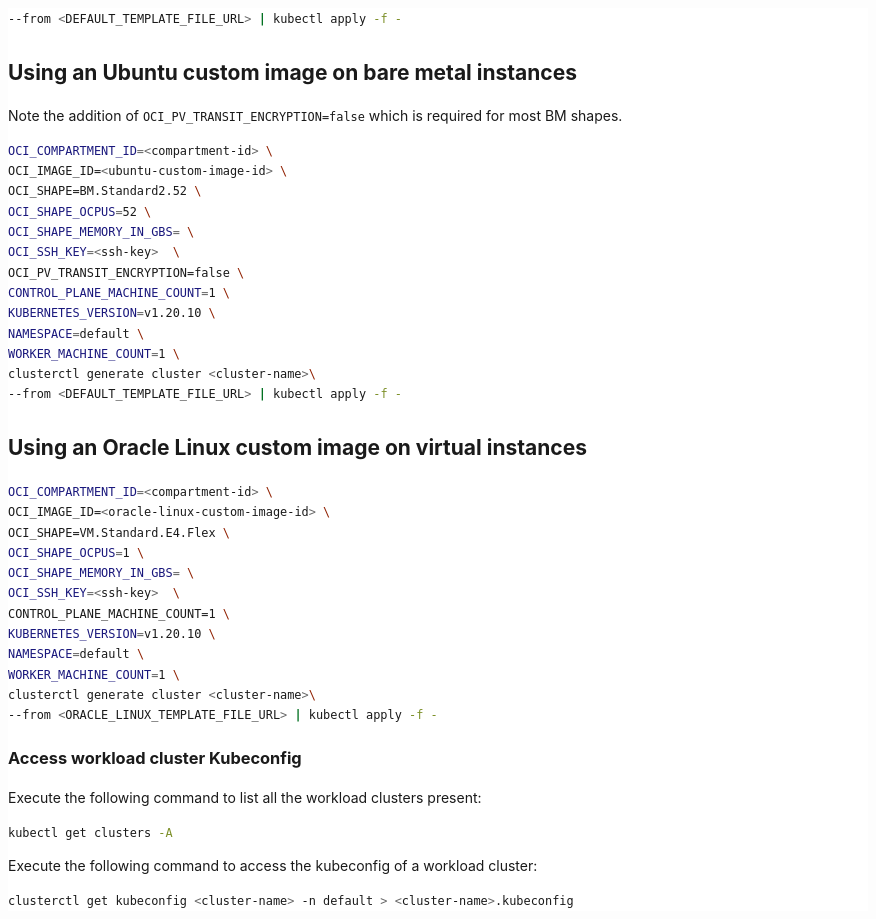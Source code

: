 ```bash
--from <DEFAULT_TEMPLATE_FILE_URL> | kubectl apply -f -
```

## Using an Ubuntu custom image on bare metal instances

Note the addition of `OCI_PV_TRANSIT_ENCRYPTION=false` which is required for most BM shapes.

```bash
OCI_COMPARTMENT_ID=<compartment-id> \
OCI_IMAGE_ID=<ubuntu-custom-image-id> \
OCI_SHAPE=BM.Standard2.52 \
OCI_SHAPE_OCPUS=52 \
OCI_SHAPE_MEMORY_IN_GBS= \
OCI_SSH_KEY=<ssh-key>  \
OCI_PV_TRANSIT_ENCRYPTION=false \
CONTROL_PLANE_MACHINE_COUNT=1 \
KUBERNETES_VERSION=v1.20.10 \
NAMESPACE=default \
WORKER_MACHINE_COUNT=1 \
clusterctl generate cluster <cluster-name>\
--from <DEFAULT_TEMPLATE_FILE_URL> | kubectl apply -f -
```

## Using an Oracle Linux custom image on virtual instances

```bash
OCI_COMPARTMENT_ID=<compartment-id> \
OCI_IMAGE_ID=<oracle-linux-custom-image-id> \
OCI_SHAPE=VM.Standard.E4.Flex \
OCI_SHAPE_OCPUS=1 \
OCI_SHAPE_MEMORY_IN_GBS= \
OCI_SSH_KEY=<ssh-key>  \
CONTROL_PLANE_MACHINE_COUNT=1 \
KUBERNETES_VERSION=v1.20.10 \
NAMESPACE=default \
WORKER_MACHINE_COUNT=1 \
clusterctl generate cluster <cluster-name>\
--from <ORACLE_LINUX_TEMPLATE_FILE_URL> | kubectl apply -f -
```

### Access workload cluster Kubeconfig

Execute the following command to list all the workload clusters present:

```bash
kubectl get clusters -A
```

Execute the following command to access the kubeconfig of a workload cluster:

```bash
clusterctl get kubeconfig <cluster-name> -n default > <cluster-name>.kubeconfig
```
